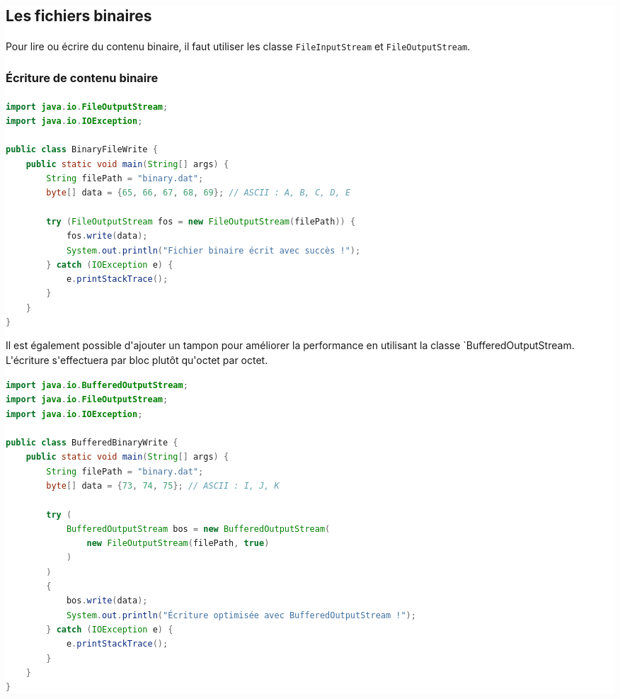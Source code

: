 ## Les fichiers binaires
Pour lire ou écrire du contenu binaire, il faut utiliser les classe `FileInputStream` et `FileOutputStream`.

### Écriture de contenu binaire

```java
import java.io.FileOutputStream;
import java.io.IOException;

public class BinaryFileWrite {
    public static void main(String[] args) {
        String filePath = "binary.dat";
        byte[] data = {65, 66, 67, 68, 69}; // ASCII : A, B, C, D, E

        try (FileOutputStream fos = new FileOutputStream(filePath)) {
            fos.write(data);
            System.out.println("Fichier binaire écrit avec succès !");
        } catch (IOException e) {
            e.printStackTrace();
        }
    }
}
```

Il est également possible d'ajouter un tampon pour améliorer la performance en utilisant la classe `BufferedOutputStream. L'écriture s'effectuera par bloc plutôt qu'octet par octet.

```java
import java.io.BufferedOutputStream;
import java.io.FileOutputStream;
import java.io.IOException;

public class BufferedBinaryWrite {
    public static void main(String[] args) {
        String filePath = "binary.dat";
        byte[] data = {73, 74, 75}; // ASCII : I, J, K

        try (
            BufferedOutputStream bos = new BufferedOutputStream(
                new FileOutputStream(filePath, true)
            )
        ) 
        {
            bos.write(data);
            System.out.println("Écriture optimisée avec BufferedOutputStream !");
        } catch (IOException e) {
            e.printStackTrace();
        }
    }
}
```
